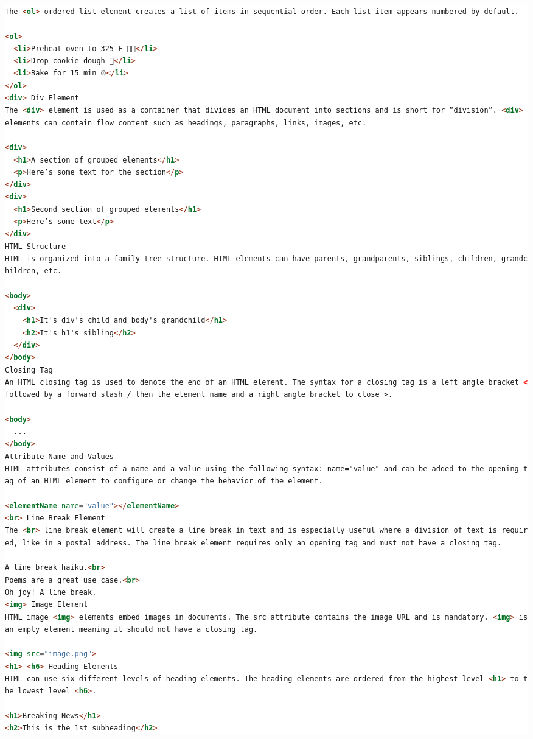 ```html
The <ol> ordered list element creates a list of items in sequential order. Each list item appears numbered by default.

<ol>
  <li>Preheat oven to 325 F 👩‍🍳</li>
  <li>Drop cookie dough 🍪</li>
  <li>Bake for 15 min ⏰</li>
</ol>
<div> Div Element
The <div> element is used as a container that divides an HTML document into sections and is short for “division”. <div> elements can contain flow content such as headings, paragraphs, links, images, etc.

<div>
  <h1>A section of grouped elements</h1>
  <p>Here’s some text for the section</p>
</div>
<div>
  <h1>Second section of grouped elements</h1>
  <p>Here’s some text</p>
</div>
HTML Structure
HTML is organized into a family tree structure. HTML elements can have parents, grandparents, siblings, children, grandchildren, etc.

<body>
  <div>
    <h1>It's div's child and body's grandchild</h1>
    <h2>It's h1's sibling</h2>
  </div>
</body>
Closing Tag
An HTML closing tag is used to denote the end of an HTML element. The syntax for a closing tag is a left angle bracket < followed by a forward slash / then the element name and a right angle bracket to close >.

<body>
  ...
</body>
Attribute Name and Values
HTML attributes consist of a name and a value using the following syntax: name="value" and can be added to the opening tag of an HTML element to configure or change the behavior of the element.

<elementName name="value"></elementName>
<br> Line Break Element
The <br> line break element will create a line break in text and is especially useful where a division of text is required, like in a postal address. The line break element requires only an opening tag and must not have a closing tag.

A line break haiku.<br>
Poems are a great use case.<br>
Oh joy! A line break.
<img> Image Element
HTML image <img> elements embed images in documents. The src attribute contains the image URL and is mandatory. <img> is an empty element meaning it should not have a closing tag.

<img src="image.png">
<h1>-<h6> Heading Elements
HTML can use six different levels of heading elements. The heading elements are ordered from the highest level <h1> to the lowest level <h6>.

<h1>Breaking News</h1>
<h2>This is the 1st subheading</h2>
```